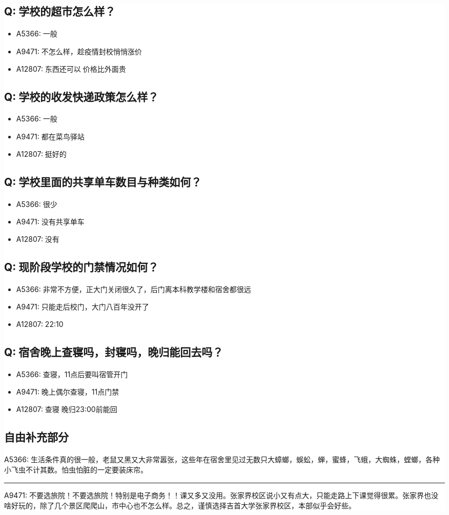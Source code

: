 ## Q: 学校的超市怎么样？

- A5366: 一般

- A9471: 不怎么样，趁疫情封校悄悄涨价

- A12807: 东西还可以 价格比外面贵

## Q: 学校的收发快递政策怎么样？

- A5366: 一般

- A9471: 都在菜鸟驿站

- A12807: 挺好的

## Q: 学校里面的共享单车数目与种类如何？

- A5366: 很少

- A9471: 没有共享单车

- A12807: 没有

## Q: 现阶段学校的门禁情况如何？

- A5366: 非常不方便，正大门关闭很久了，后门离本科教学楼和宿舍都很远

- A9471: 只能走后校门，大门八百年没开了

- A12807: 22:10

## Q: 宿舍晚上查寝吗，封寝吗，晚归能回去吗？

- A5366: 查寝，11点后要叫宿管开门

- A9471: 晚上偶尔查寝，11点门禁

- A12807: 查寝 晚归23:00前能回

## 自由补充部分

A5366: 生活条件真的很一般，老鼠又黑又大非常嚣张，这些年在宿舍里见过无数只大蟑螂，蜈蚣，蝉，蜜蜂，飞蛾，大蜘蛛，螳螂，各种小飞虫不计其数。怕虫怕脏的一定要装床帘。

***

A9471: 不要选旅院！不要选旅院！特别是电子商务！！课又多又没用。张家界校区说小又有点大，只能走路上下课觉得很累。张家界也没啥好玩的，除了几个景区爬爬山，市中心也不怎么样。总之，谨慎选择吉首大学张家界校区，本部似乎会好些。